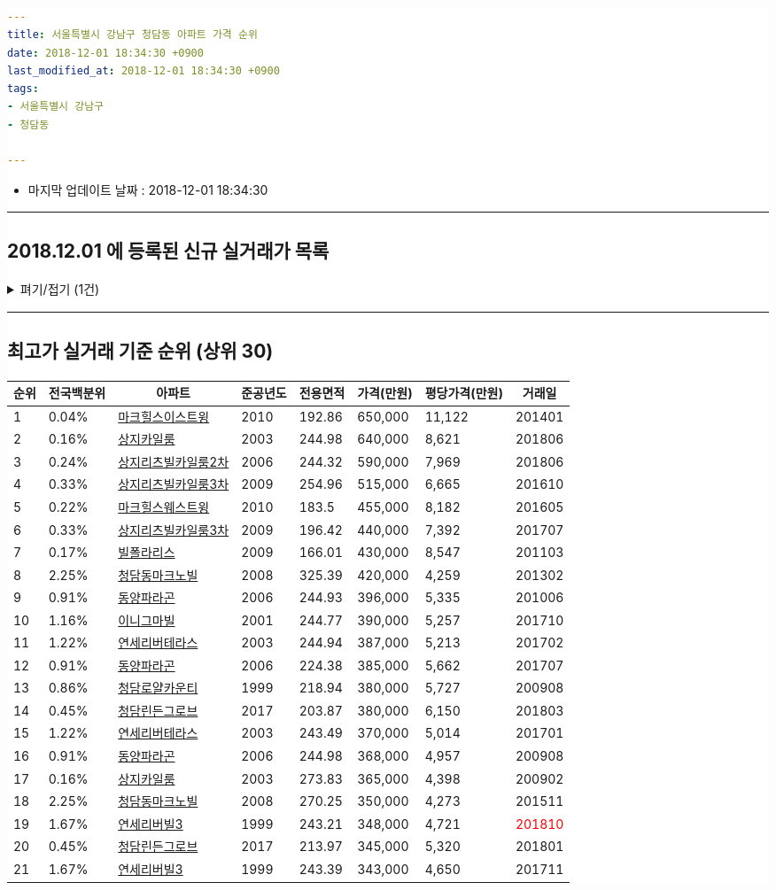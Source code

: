 ```yaml
---
title: 서울특별시 강남구 청담동 아파트 가격 순위
date: 2018-12-01 18:34:30 +0900
last_modified_at: 2018-12-01 18:34:30 +0900
tags:
- 서울특별시 강남구
- 청담동

---
```


* 마지막 업데이트 날짜 : 2018-12-01 18:34:30

---

## 2018.12.01 에 등록된 신규 실거래가 목록

<details><summary>펴기/접기 (1건)</summary></details>

---

## 최고가 실거래 기준 순위 (상위 30)


|순위|전국백분위|아파트|준공년도|전용면적|가격(만원)|평당가격(만원)|거래일|
|---|---|---|---|---|---|---|---|
|1|0.04%|[마크힐스이스트윙](https://search.naver.com/search.naver?query=%EC%84%9C%EC%9A%B8%ED%8A%B9%EB%B3%84%EC%8B%9C+%EA%B0%95%EB%82%A8%EA%B5%AC+%EC%B2%AD%EB%8B%B4%EB%8F%99+%EB%A7%88%ED%81%AC%ED%9E%90%EC%8A%A4%EC%9D%B4%EC%8A%A4%ED%8A%B8%EC%9C%99)|2010|192.86|650,000|11,122|201401|
|2|0.16%|[상지카일룸](https://search.naver.com/search.naver?query=%EC%84%9C%EC%9A%B8%ED%8A%B9%EB%B3%84%EC%8B%9C+%EA%B0%95%EB%82%A8%EA%B5%AC+%EC%B2%AD%EB%8B%B4%EB%8F%99+%EC%83%81%EC%A7%80%EC%B9%B4%EC%9D%BC%EB%A3%B8)|2003|244.98|640,000|8,621|201806|
|3|0.24%|[상지리츠빌카일룸2차](https://search.naver.com/search.naver?query=%EC%84%9C%EC%9A%B8%ED%8A%B9%EB%B3%84%EC%8B%9C+%EA%B0%95%EB%82%A8%EA%B5%AC+%EC%B2%AD%EB%8B%B4%EB%8F%99+%EC%83%81%EC%A7%80%EB%A6%AC%EC%B8%A0%EB%B9%8C%EC%B9%B4%EC%9D%BC%EB%A3%B82%EC%B0%A8)|2006|244.32|590,000|7,969|201806|
|4|0.33%|[상지리츠빌카일룸3차](https://search.naver.com/search.naver?query=%EC%84%9C%EC%9A%B8%ED%8A%B9%EB%B3%84%EC%8B%9C+%EA%B0%95%EB%82%A8%EA%B5%AC+%EC%B2%AD%EB%8B%B4%EB%8F%99+%EC%83%81%EC%A7%80%EB%A6%AC%EC%B8%A0%EB%B9%8C%EC%B9%B4%EC%9D%BC%EB%A3%B83%EC%B0%A8)|2009|254.96|515,000|6,665|201610|
|5|0.22%|[마크힐스웨스트윙](https://search.naver.com/search.naver?query=%EC%84%9C%EC%9A%B8%ED%8A%B9%EB%B3%84%EC%8B%9C+%EA%B0%95%EB%82%A8%EA%B5%AC+%EC%B2%AD%EB%8B%B4%EB%8F%99+%EB%A7%88%ED%81%AC%ED%9E%90%EC%8A%A4%EC%9B%A8%EC%8A%A4%ED%8A%B8%EC%9C%99)|2010|183.5|455,000|8,182|201605|
|6|0.33%|[상지리츠빌카일룸3차](https://search.naver.com/search.naver?query=%EC%84%9C%EC%9A%B8%ED%8A%B9%EB%B3%84%EC%8B%9C+%EA%B0%95%EB%82%A8%EA%B5%AC+%EC%B2%AD%EB%8B%B4%EB%8F%99+%EC%83%81%EC%A7%80%EB%A6%AC%EC%B8%A0%EB%B9%8C%EC%B9%B4%EC%9D%BC%EB%A3%B83%EC%B0%A8)|2009|196.42|440,000|7,392|201707|
|7|0.17%|[빌폴라리스](https://search.naver.com/search.naver?query=%EC%84%9C%EC%9A%B8%ED%8A%B9%EB%B3%84%EC%8B%9C+%EA%B0%95%EB%82%A8%EA%B5%AC+%EC%B2%AD%EB%8B%B4%EB%8F%99+%EB%B9%8C%ED%8F%B4%EB%9D%BC%EB%A6%AC%EC%8A%A4)|2009|166.01|430,000|8,547|201103|
|8|2.25%|[청담동마크노빌](https://search.naver.com/search.naver?query=%EC%84%9C%EC%9A%B8%ED%8A%B9%EB%B3%84%EC%8B%9C+%EA%B0%95%EB%82%A8%EA%B5%AC+%EC%B2%AD%EB%8B%B4%EB%8F%99+%EC%B2%AD%EB%8B%B4%EB%8F%99%EB%A7%88%ED%81%AC%EB%85%B8%EB%B9%8C)|2008|325.39|420,000|4,259|201302|
|9|0.91%|[동양파라곤](https://search.naver.com/search.naver?query=%EC%84%9C%EC%9A%B8%ED%8A%B9%EB%B3%84%EC%8B%9C+%EA%B0%95%EB%82%A8%EA%B5%AC+%EC%B2%AD%EB%8B%B4%EB%8F%99+%EB%8F%99%EC%96%91%ED%8C%8C%EB%9D%BC%EA%B3%A4)|2006|244.93|396,000|5,335|201006|
|10|1.16%|[이니그마빌](https://search.naver.com/search.naver?query=%EC%84%9C%EC%9A%B8%ED%8A%B9%EB%B3%84%EC%8B%9C+%EA%B0%95%EB%82%A8%EA%B5%AC+%EC%B2%AD%EB%8B%B4%EB%8F%99+%EC%9D%B4%EB%8B%88%EA%B7%B8%EB%A7%88%EB%B9%8C)|2001|244.77|390,000|5,257|201710|
|11|1.22%|[연세리버테라스](https://search.naver.com/search.naver?query=%EC%84%9C%EC%9A%B8%ED%8A%B9%EB%B3%84%EC%8B%9C+%EA%B0%95%EB%82%A8%EA%B5%AC+%EC%B2%AD%EB%8B%B4%EB%8F%99+%EC%97%B0%EC%84%B8%EB%A6%AC%EB%B2%84%ED%85%8C%EB%9D%BC%EC%8A%A4)|2003|244.94|387,000|5,213|201702|
|12|0.91%|[동양파라곤](https://search.naver.com/search.naver?query=%EC%84%9C%EC%9A%B8%ED%8A%B9%EB%B3%84%EC%8B%9C+%EA%B0%95%EB%82%A8%EA%B5%AC+%EC%B2%AD%EB%8B%B4%EB%8F%99+%EB%8F%99%EC%96%91%ED%8C%8C%EB%9D%BC%EA%B3%A4)|2006|224.38|385,000|5,662|201707|
|13|0.86%|[청담로얄카운티](https://search.naver.com/search.naver?query=%EC%84%9C%EC%9A%B8%ED%8A%B9%EB%B3%84%EC%8B%9C+%EA%B0%95%EB%82%A8%EA%B5%AC+%EC%B2%AD%EB%8B%B4%EB%8F%99+%EC%B2%AD%EB%8B%B4%EB%A1%9C%EC%96%84%EC%B9%B4%EC%9A%B4%ED%8B%B0)|1999|218.94|380,000|5,727|200908|
|14|0.45%|[청담린든그로브](https://search.naver.com/search.naver?query=%EC%84%9C%EC%9A%B8%ED%8A%B9%EB%B3%84%EC%8B%9C+%EA%B0%95%EB%82%A8%EA%B5%AC+%EC%B2%AD%EB%8B%B4%EB%8F%99+%EC%B2%AD%EB%8B%B4%EB%A6%B0%EB%93%A0%EA%B7%B8%EB%A1%9C%EB%B8%8C)|2017|203.87|380,000|6,150|201803|
|15|1.22%|[연세리버테라스](https://search.naver.com/search.naver?query=%EC%84%9C%EC%9A%B8%ED%8A%B9%EB%B3%84%EC%8B%9C+%EA%B0%95%EB%82%A8%EA%B5%AC+%EC%B2%AD%EB%8B%B4%EB%8F%99+%EC%97%B0%EC%84%B8%EB%A6%AC%EB%B2%84%ED%85%8C%EB%9D%BC%EC%8A%A4)|2003|243.49|370,000|5,014|201701|
|16|0.91%|[동양파라곤](https://search.naver.com/search.naver?query=%EC%84%9C%EC%9A%B8%ED%8A%B9%EB%B3%84%EC%8B%9C+%EA%B0%95%EB%82%A8%EA%B5%AC+%EC%B2%AD%EB%8B%B4%EB%8F%99+%EB%8F%99%EC%96%91%ED%8C%8C%EB%9D%BC%EA%B3%A4)|2006|244.98|368,000|4,957|200908|
|17|0.16%|[상지카일룸](https://search.naver.com/search.naver?query=%EC%84%9C%EC%9A%B8%ED%8A%B9%EB%B3%84%EC%8B%9C+%EA%B0%95%EB%82%A8%EA%B5%AC+%EC%B2%AD%EB%8B%B4%EB%8F%99+%EC%83%81%EC%A7%80%EC%B9%B4%EC%9D%BC%EB%A3%B8)|2003|273.83|365,000|4,398|200902|
|18|2.25%|[청담동마크노빌](https://search.naver.com/search.naver?query=%EC%84%9C%EC%9A%B8%ED%8A%B9%EB%B3%84%EC%8B%9C+%EA%B0%95%EB%82%A8%EA%B5%AC+%EC%B2%AD%EB%8B%B4%EB%8F%99+%EC%B2%AD%EB%8B%B4%EB%8F%99%EB%A7%88%ED%81%AC%EB%85%B8%EB%B9%8C)|2008|270.25|350,000|4,273|201511|
|19|1.67%|[연세리버빌3](https://search.naver.com/search.naver?query=%EC%84%9C%EC%9A%B8%ED%8A%B9%EB%B3%84%EC%8B%9C+%EA%B0%95%EB%82%A8%EA%B5%AC+%EC%B2%AD%EB%8B%B4%EB%8F%99+%EC%97%B0%EC%84%B8%EB%A6%AC%EB%B2%84%EB%B9%8C3)|1999|243.21|348,000|4,721|<span style="color:red">201810</span>|
|20|0.45%|[청담린든그로브](https://search.naver.com/search.naver?query=%EC%84%9C%EC%9A%B8%ED%8A%B9%EB%B3%84%EC%8B%9C+%EA%B0%95%EB%82%A8%EA%B5%AC+%EC%B2%AD%EB%8B%B4%EB%8F%99+%EC%B2%AD%EB%8B%B4%EB%A6%B0%EB%93%A0%EA%B7%B8%EB%A1%9C%EB%B8%8C)|2017|213.97|345,000|5,320|201801|
|21|1.67%|[연세리버빌3](https://search.naver.com/search.naver?query=%EC%84%9C%EC%9A%B8%ED%8A%B9%EB%B3%84%EC%8B%9C+%EA%B0%95%EB%82%A8%EA%B5%AC+%EC%B2%AD%EB%8B%B4%EB%8F%99+%EC%97%B0%EC%84%B8%EB%A6%AC%EB%B2%84%EB%B9%8C3)|1999|243.39|343,000|4,650|201711|